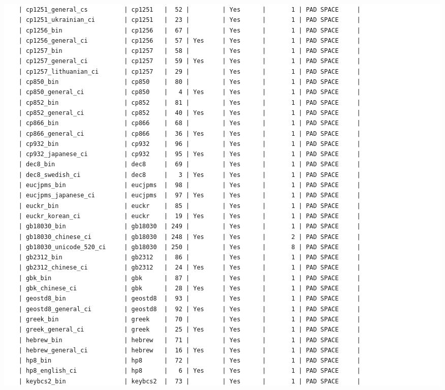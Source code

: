        | cp1251_general_cs          | cp1251   |  52 |         | Yes      |       1 | PAD SPACE     |
        | cp1251_ukrainian_ci        | cp1251   |  23 |         | Yes      |       1 | PAD SPACE     |
        | cp1256_bin                 | cp1256   |  67 |         | Yes      |       1 | PAD SPACE     |
        | cp1256_general_ci          | cp1256   |  57 | Yes     | Yes      |       1 | PAD SPACE     |
        | cp1257_bin                 | cp1257   |  58 |         | Yes      |       1 | PAD SPACE     |
        | cp1257_general_ci          | cp1257   |  59 | Yes     | Yes      |       1 | PAD SPACE     |
        | cp1257_lithuanian_ci       | cp1257   |  29 |         | Yes      |       1 | PAD SPACE     |
        | cp850_bin                  | cp850    |  80 |         | Yes      |       1 | PAD SPACE     |
        | cp850_general_ci           | cp850    |   4 | Yes     | Yes      |       1 | PAD SPACE     |
        | cp852_bin                  | cp852    |  81 |         | Yes      |       1 | PAD SPACE     |
        | cp852_general_ci           | cp852    |  40 | Yes     | Yes      |       1 | PAD SPACE     |
        | cp866_bin                  | cp866    |  68 |         | Yes      |       1 | PAD SPACE     |
        | cp866_general_ci           | cp866    |  36 | Yes     | Yes      |       1 | PAD SPACE     |
        | cp932_bin                  | cp932    |  96 |         | Yes      |       1 | PAD SPACE     |
        | cp932_japanese_ci          | cp932    |  95 | Yes     | Yes      |       1 | PAD SPACE     |
        | dec8_bin                   | dec8     |  69 |         | Yes      |       1 | PAD SPACE     |
        | dec8_swedish_ci            | dec8     |   3 | Yes     | Yes      |       1 | PAD SPACE     |
        | eucjpms_bin                | eucjpms  |  98 |         | Yes      |       1 | PAD SPACE     |
        | eucjpms_japanese_ci        | eucjpms  |  97 | Yes     | Yes      |       1 | PAD SPACE     |
        | euckr_bin                  | euckr    |  85 |         | Yes      |       1 | PAD SPACE     |
        | euckr_korean_ci            | euckr    |  19 | Yes     | Yes      |       1 | PAD SPACE     |
        | gb18030_bin                | gb18030  | 249 |         | Yes      |       1 | PAD SPACE     |
        | gb18030_chinese_ci         | gb18030  | 248 | Yes     | Yes      |       2 | PAD SPACE     |
        | gb18030_unicode_520_ci     | gb18030  | 250 |         | Yes      |       8 | PAD SPACE     |
        | gb2312_bin                 | gb2312   |  86 |         | Yes      |       1 | PAD SPACE     |
        | gb2312_chinese_ci          | gb2312   |  24 | Yes     | Yes      |       1 | PAD SPACE     |
        | gbk_bin                    | gbk      |  87 |         | Yes      |       1 | PAD SPACE     |
        | gbk_chinese_ci             | gbk      |  28 | Yes     | Yes      |       1 | PAD SPACE     |
        | geostd8_bin                | geostd8  |  93 |         | Yes      |       1 | PAD SPACE     |
        | geostd8_general_ci         | geostd8  |  92 | Yes     | Yes      |       1 | PAD SPACE     |
        | greek_bin                  | greek    |  70 |         | Yes      |       1 | PAD SPACE     |
        | greek_general_ci           | greek    |  25 | Yes     | Yes      |       1 | PAD SPACE     |
        | hebrew_bin                 | hebrew   |  71 |         | Yes      |       1 | PAD SPACE     |
        | hebrew_general_ci          | hebrew   |  16 | Yes     | Yes      |       1 | PAD SPACE     |
        | hp8_bin                    | hp8      |  72 |         | Yes      |       1 | PAD SPACE     |
        | hp8_english_ci             | hp8      |   6 | Yes     | Yes      |       1 | PAD SPACE     |
        | keybcs2_bin                | keybcs2  |  73 |         | Yes      |       1 | PAD SPACE     |